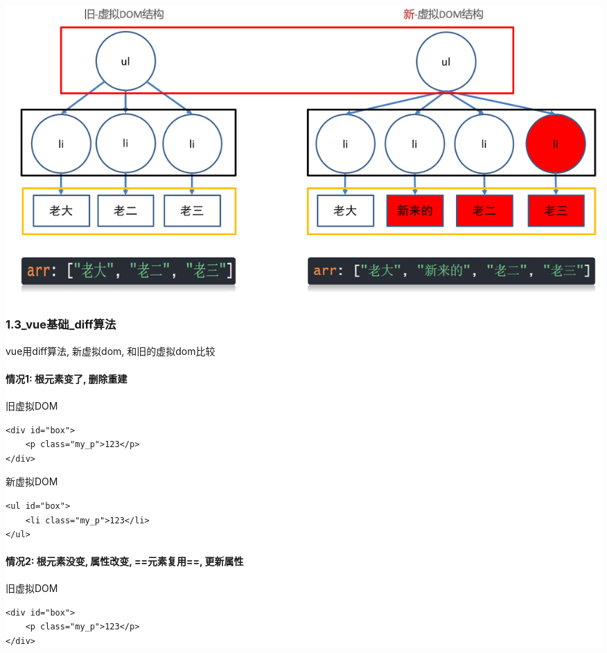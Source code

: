 ![image-20210414215426783](img/imagesDay3/image-20210414215426783.png)

### 1.3_vue基础_diff算法

vue用diff算法, 新虚拟dom, 和旧的虚拟dom比较

#### 情况1: 根元素变了, 删除重建 

旧虚拟DOM

```vue
<div id="box">
    <p class="my_p">123</p>
</div>
```

新虚拟DOM

```vue
<ul id="box">
    <li class="my_p">123</li>
</ul>
```

#### 情况2: 根元素没变, 属性改变, ==元素复用==, 更新属性

旧虚拟DOM

```vue
<div id="box">
    <p class="my_p">123</p>
</div>
```

